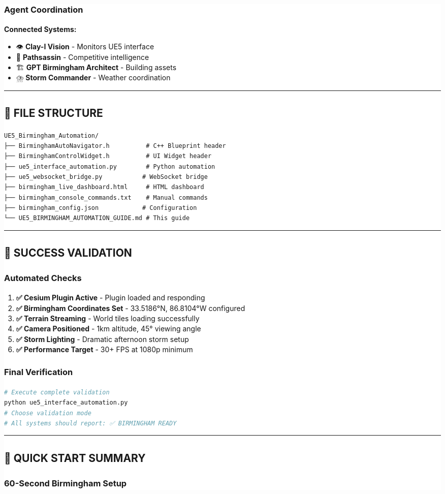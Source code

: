 ### Agent Coordination

**Connected Systems:**
- 👁️ **Clay-I Vision** - Monitors UE5 interface
- 🎯 **Pathsassin** - Competitive intelligence 
- 🏗️ **GPT Birmingham Architect** - Building assets
- ⛈️ **Storm Commander** - Weather coordination

---

## 📁 FILE STRUCTURE

```
UE5_Birmingham_Automation/
├── BirminghamAutoNavigator.h          # C++ Blueprint header
├── BirminghamControlWidget.h          # UI Widget header
├── ue5_interface_automation.py        # Python automation
├── ue5_websocket_bridge.py           # WebSocket bridge
├── birmingham_live_dashboard.html     # HTML dashboard
├── birmingham_console_commands.txt    # Manual commands
├── birmingham_config.json            # Configuration
└── UE5_BIRMINGHAM_AUTOMATION_GUIDE.md # This guide
```

---

## 🎯 SUCCESS VALIDATION

### Automated Checks

1. **✅ Cesium Plugin Active** - Plugin loaded and responding
2. **✅ Birmingham Coordinates Set** - 33.5186°N, 86.8104°W configured
3. **✅ Terrain Streaming** - World tiles loading successfully
4. **✅ Camera Positioned** - 1km altitude, 45° viewing angle
5. **✅ Storm Lighting** - Dramatic afternoon storm setup
6. **✅ Performance Target** - 30+ FPS at 1080p minimum

### Final Verification

```bash
# Execute complete validation
python ue5_interface_automation.py
# Choose validation mode
# All systems should report: ✅ BIRMINGHAM READY
```

---

## 🚀 QUICK START SUMMARY

### 60-Second Birmingham Setup
